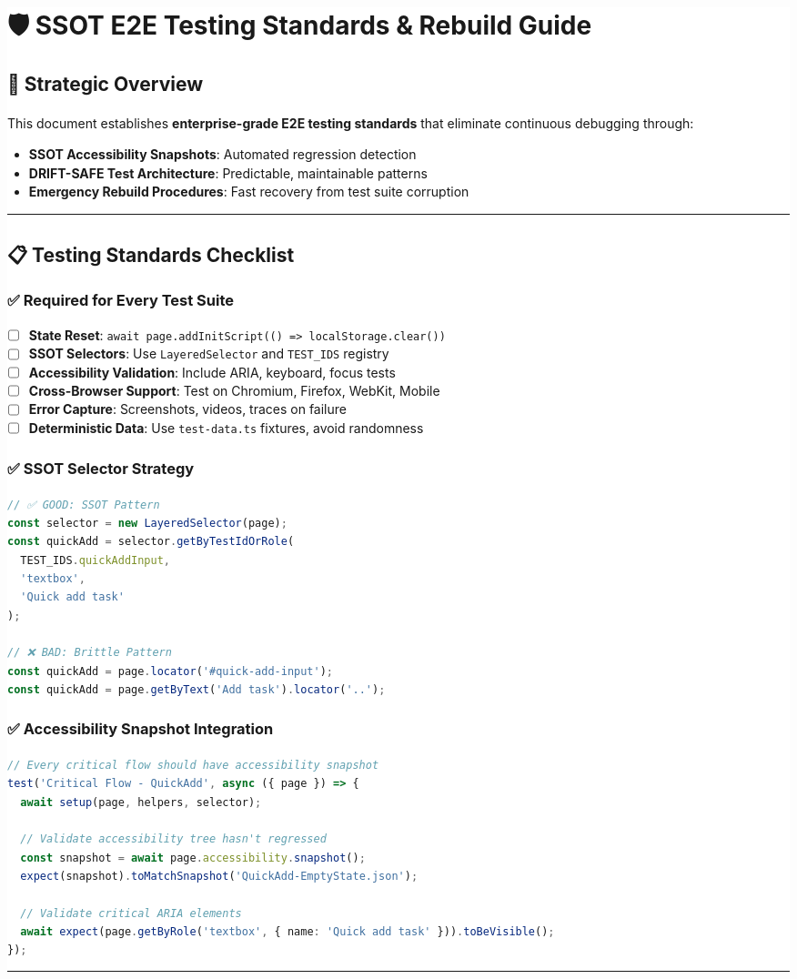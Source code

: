# 🛡 SSOT E2E Testing Standards & Rebuild Guide

## 🎯 Strategic Overview

This document establishes **enterprise-grade E2E testing standards** that eliminate continuous debugging through:
- **SSOT Accessibility Snapshots**: Automated regression detection
- **DRIFT-SAFE Test Architecture**: Predictable, maintainable patterns  
- **Emergency Rebuild Procedures**: Fast recovery from test suite corruption

---

## 📋 Testing Standards Checklist

### ✅ Required for Every Test Suite

- [ ] **State Reset**: `await page.addInitScript(() => localStorage.clear())`
- [ ] **SSOT Selectors**: Use `LayeredSelector` and `TEST_IDS` registry
- [ ] **Accessibility Validation**: Include ARIA, keyboard, focus tests
- [ ] **Cross-Browser Support**: Test on Chromium, Firefox, WebKit, Mobile
- [ ] **Error Capture**: Screenshots, videos, traces on failure
- [ ] **Deterministic Data**: Use `test-data.ts` fixtures, avoid randomness

### ✅ SSOT Selector Strategy

```typescript
// ✅ GOOD: SSOT Pattern
const selector = new LayeredSelector(page);
const quickAdd = selector.getByTestIdOrRole(
  TEST_IDS.quickAddInput,
  'textbox', 
  'Quick add task'
);

// ❌ BAD: Brittle Pattern  
const quickAdd = page.locator('#quick-add-input');
const quickAdd = page.getByText('Add task').locator('..');
```

### ✅ Accessibility Snapshot Integration

```typescript
// Every critical flow should have accessibility snapshot
test('Critical Flow - QuickAdd', async ({ page }) => {
  await setup(page, helpers, selector);
  
  // Validate accessibility tree hasn't regressed
  const snapshot = await page.accessibility.snapshot();
  expect(snapshot).toMatchSnapshot('QuickAdd-EmptyState.json');
  
  // Validate critical ARIA elements
  await expect(page.getByRole('textbox', { name: 'Quick add task' })).toBeVisible();
});
```

---